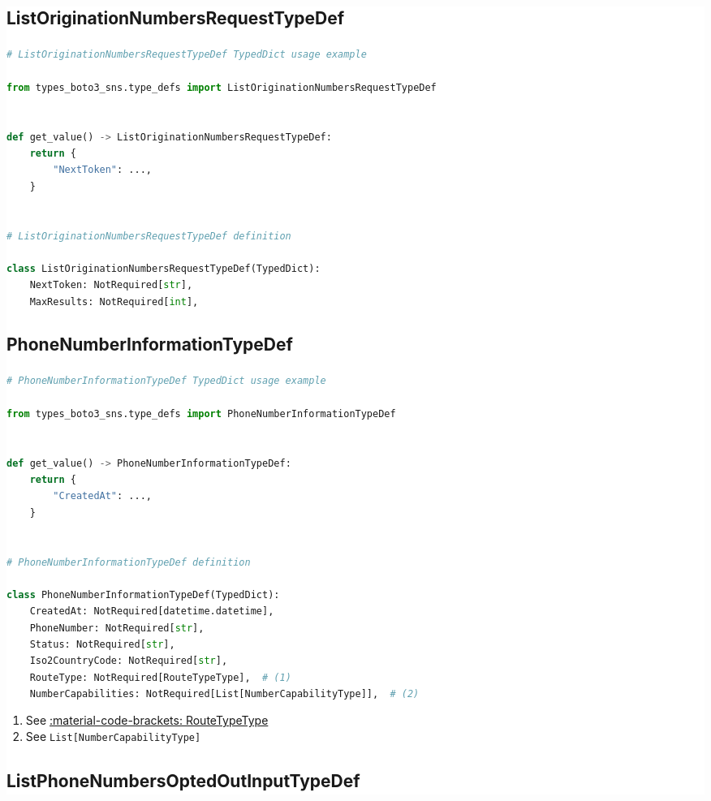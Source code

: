 

## ListOriginationNumbersRequestTypeDef

```python
# ListOriginationNumbersRequestTypeDef TypedDict usage example

from types_boto3_sns.type_defs import ListOriginationNumbersRequestTypeDef


def get_value() -> ListOriginationNumbersRequestTypeDef:
    return {
        "NextToken": ...,
    }


# ListOriginationNumbersRequestTypeDef definition

class ListOriginationNumbersRequestTypeDef(TypedDict):
    NextToken: NotRequired[str],
    MaxResults: NotRequired[int],
```


## PhoneNumberInformationTypeDef

```python
# PhoneNumberInformationTypeDef TypedDict usage example

from types_boto3_sns.type_defs import PhoneNumberInformationTypeDef


def get_value() -> PhoneNumberInformationTypeDef:
    return {
        "CreatedAt": ...,
    }


# PhoneNumberInformationTypeDef definition

class PhoneNumberInformationTypeDef(TypedDict):
    CreatedAt: NotRequired[datetime.datetime],
    PhoneNumber: NotRequired[str],
    Status: NotRequired[str],
    Iso2CountryCode: NotRequired[str],
    RouteType: NotRequired[RouteTypeType],  # (1)
    NumberCapabilities: NotRequired[List[NumberCapabilityType]],  # (2)
```

1. See [:material-code-brackets: RouteTypeType](./literals.md#routetypetype)
2. See `List[NumberCapabilityType]`

## ListPhoneNumbersOptedOutInputTypeDef
